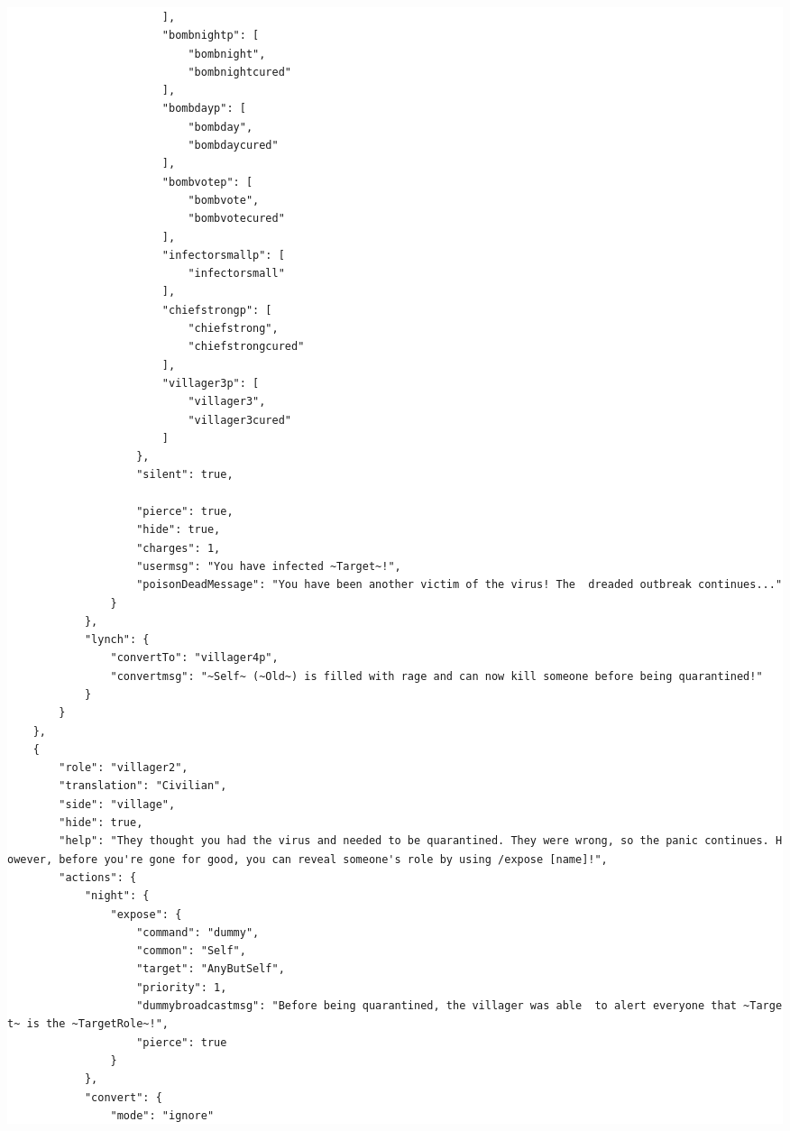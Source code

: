                             ],
							"bombnightp": [
								"bombnight",
								"bombnightcured"
							],
							"bombdayp": [
								"bombday",
								"bombdaycured"
							],
							"bombvotep": [
								"bombvote",
								"bombvotecured"
							],
							"infectorsmallp": [
								"infectorsmall"
							],
							"chiefstrongp": [
								"chiefstrong",
								"chiefstrongcured"
							],
							"villager3p": [
                                "villager3",
                                "villager3cured"
                            ]
                        },
                        "silent": true,
						
                        "pierce": true,
						"hide": true,
                        "charges": 1,
						"usermsg": "You have infected ~Target~!",
                        "poisonDeadMessage": "You have been another victim of the virus! The  dreaded outbreak continues..."
                    }
                },
                "lynch": {
                    "convertTo": "villager4p",
                    "convertmsg": "~Self~ (~Old~) is filled with rage and can now kill someone before being quarantined!"
                }
            }
        },
        {
            "role": "villager2",
            "translation": "Civilian",
            "side": "village",
            "hide": true,
            "help": "They thought you had the virus and needed to be quarantined. They were wrong, so the panic continues. However, before you're gone for good, you can reveal someone's role by using /expose [name]!",
            "actions": {
                "night": {
                    "expose": {
                        "command": "dummy",
                        "common": "Self",
                        "target": "AnyButSelf",
                        "priority": 1,
                        "dummybroadcastmsg": "Before being quarantined, the villager was able  to alert everyone that ~Target~ is the ~TargetRole~!",
                        "pierce": true
                    }
                },
                "convert": {
                    "mode": "ignore"